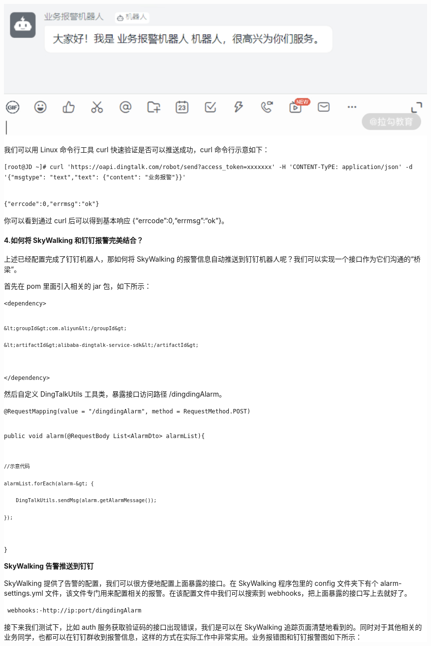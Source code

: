 <p><img alt="Drawing 9.png" src="assets/Cgp9HWAeP-qAURZCAAENpzpscRo136.png"/></p>
<p>我们可以用 Linux 命令行工具 curl 快速验证是否可以推送成功，curl 命令行示意如下：</p>
<pre><code>[root@JD ~]# curl 'https://oapi.dingtalk.com/robot/send?access_token=xxxxxxx' -H 'CONTENT-TyPE: application/json' -d '{"msgtype": "text","text": {"content": "业务报警"}}'

{"errcode":0,"errmsg":"ok"}
</code></pre>
<p>你可以看到通过 curl 后可以得到基本响应 {“errcode”:0,“errmsg”:“ok”}。</p>
<h4 id="4-如何将-skywalking-和钉钉报警完美结合">4.如何将 SkyWalking 和钉钉报警完美结合？</h4>
<p>上述已经配置完成了钉钉机器人，那如何将 SkyWalking 的报警信息自动推送到钉钉机器人呢？我们可以实现一个接口作为它们沟通的“桥梁”。</p>
<p>首先在 pom 里面引入相关的 jar 包，如下所示：</p>
<pre><code>&lt;dependency&gt; 

    &lt;groupId&gt;com.aliyun&lt;/groupId&gt; 

    &lt;artifactId&gt;alibaba-dingtalk-service-sdk&lt;/artifactId&gt; 

&lt;/dependency&gt;
</code></pre>
<p>然后自定义 DingTalkUtils 工具类，暴露接口访问路径 /dingdingAlarm。</p>
<pre><code>@RequestMapping(value = "/dingdingAlarm", method = RequestMethod.POST)

public void alarm(@RequestBody List&lt;AlarmDto&gt; alarmList){

    //示意代码

    alarmList.forEach(alarm-&gt; {

        DingTalkUtils.sendMsg(alarm.getAlarmMessage());

    });

}
</code></pre>
<p><strong>SkyWalking 告警推送到钉钉</strong></p>
<p>SkyWalking 提供了告警的配置，我们可以很方便地配置上面暴露的接口。在 SkyWalking 程序包里的 config 文件夹下有个 alarm-settings.yml 文件，该文件专门用来配置相关的报警。在该配置文件中我们可以搜索到 webhooks，把上面暴露的接口写上去就好了。</p>
<pre><code> webhooks:-http://ip:port/dingdingAlarm
</code></pre>
<p>接下来我们测试下，比如 auth 服务获取验证码的接口出现错误，我们是可以在 SkyWalking 追踪页面清楚地看到的。同时对于其他相关的业务同学，也都可以在钉钉群收到报警信息，这样的方式在实际工作中非常实用。业务报错图和钉钉报警图如下所示：</p>